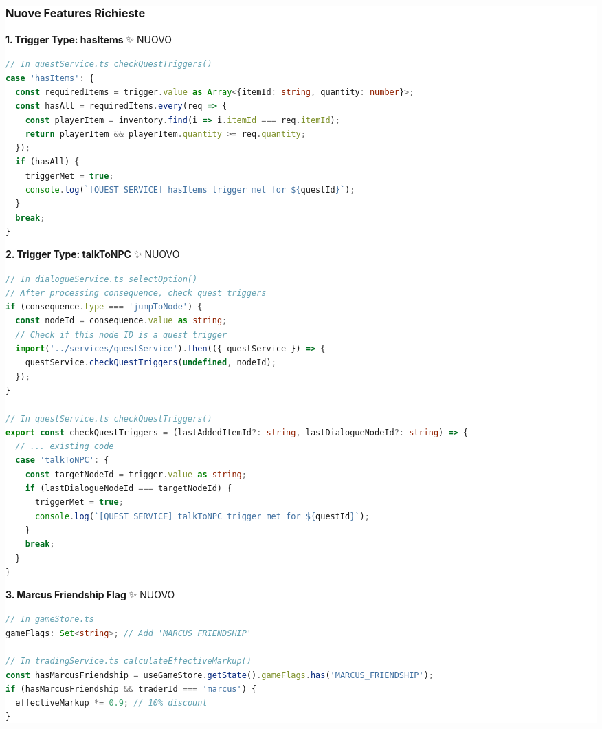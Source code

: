 ### Nuove Features Richieste

**1. Trigger Type: hasItems** ✨ NUOVO
```typescript
// In questService.ts checkQuestTriggers()
case 'hasItems': {
  const requiredItems = trigger.value as Array<{itemId: string, quantity: number}>;
  const hasAll = requiredItems.every(req => {
    const playerItem = inventory.find(i => i.itemId === req.itemId);
    return playerItem && playerItem.quantity >= req.quantity;
  });
  if (hasAll) {
    triggerMet = true;
    console.log(`[QUEST SERVICE] hasItems trigger met for ${questId}`);
  }
  break;
}
```

**2. Trigger Type: talkToNPC** ✨ NUOVO
```typescript
// In dialogueService.ts selectOption()
// After processing consequence, check quest triggers
if (consequence.type === 'jumpToNode') {
  const nodeId = consequence.value as string;
  // Check if this node ID is a quest trigger
  import('../services/questService').then(({ questService }) => {
    questService.checkQuestTriggers(undefined, nodeId);
  });
}

// In questService.ts checkQuestTriggers()
export const checkQuestTriggers = (lastAddedItemId?: string, lastDialogueNodeId?: string) => {
  // ... existing code
  case 'talkToNPC': {
    const targetNodeId = trigger.value as string;
    if (lastDialogueNodeId === targetNodeId) {
      triggerMet = true;
      console.log(`[QUEST SERVICE] talkToNPC trigger met for ${questId}`);
    }
    break;
  }
}
```

**3. Marcus Friendship Flag** ✨ NUOVO
```typescript
// In gameStore.ts
gameFlags: Set<string>; // Add 'MARCUS_FRIENDSHIP'

// In tradingService.ts calculateEffectiveMarkup()
const hasMarcusFriendship = useGameStore.getState().gameFlags.has('MARCUS_FRIENDSHIP');
if (hasMarcusFriendship && traderId === 'marcus') {
  effectiveMarkup *= 0.9; // 10% discount
}
```
